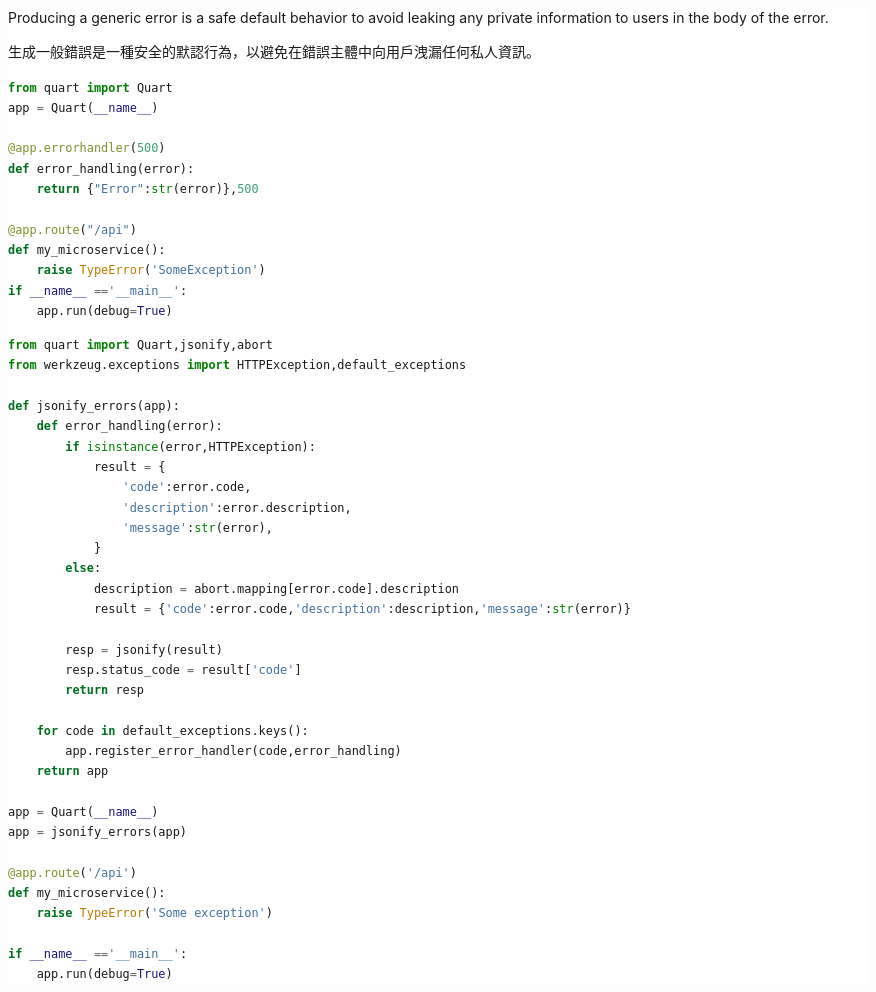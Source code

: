 Producing a generic error is a safe default behavior to avoid leaking any private information to users in the body of the error. 

生成一般錯誤是一種安全的默認行為，以避免在錯誤主體中向用戶洩漏任何私人資訊。

```python
from quart import Quart
app = Quart(__name__)

@app.errorhandler(500)
def error_handling(error):
    return {"Error":str(error)},500 

@app.route("/api")
def my_microservice():
    raise TypeError('SomeException')
if __name__ =='__main__':
    app.run(debug=True)

```



```python
from quart import Quart,jsonify,abort 
from werkzeug.exceptions import HTTPException,default_exceptions

def jsonify_errors(app):
    def error_handling(error):
        if isinstance(error,HTTPException):
            result = {
                'code':error.code,
                'description':error.description,
                'message':str(error),
            }
        else:
            description = abort.mapping[error.code].description
            result = {'code':error.code,'description':description,'message':str(error)}

        resp = jsonify(result)
        resp.status_code = result['code']
        return resp 

    for code in default_exceptions.keys():
        app.register_error_handler(code,error_handling)
    return app 

app = Quart(__name__)
app = jsonify_errors(app)

@app.route('/api')
def my_microservice():
    raise TypeError('Some exception')

if __name__ =='__main__':
    app.run(debug=True)
```

